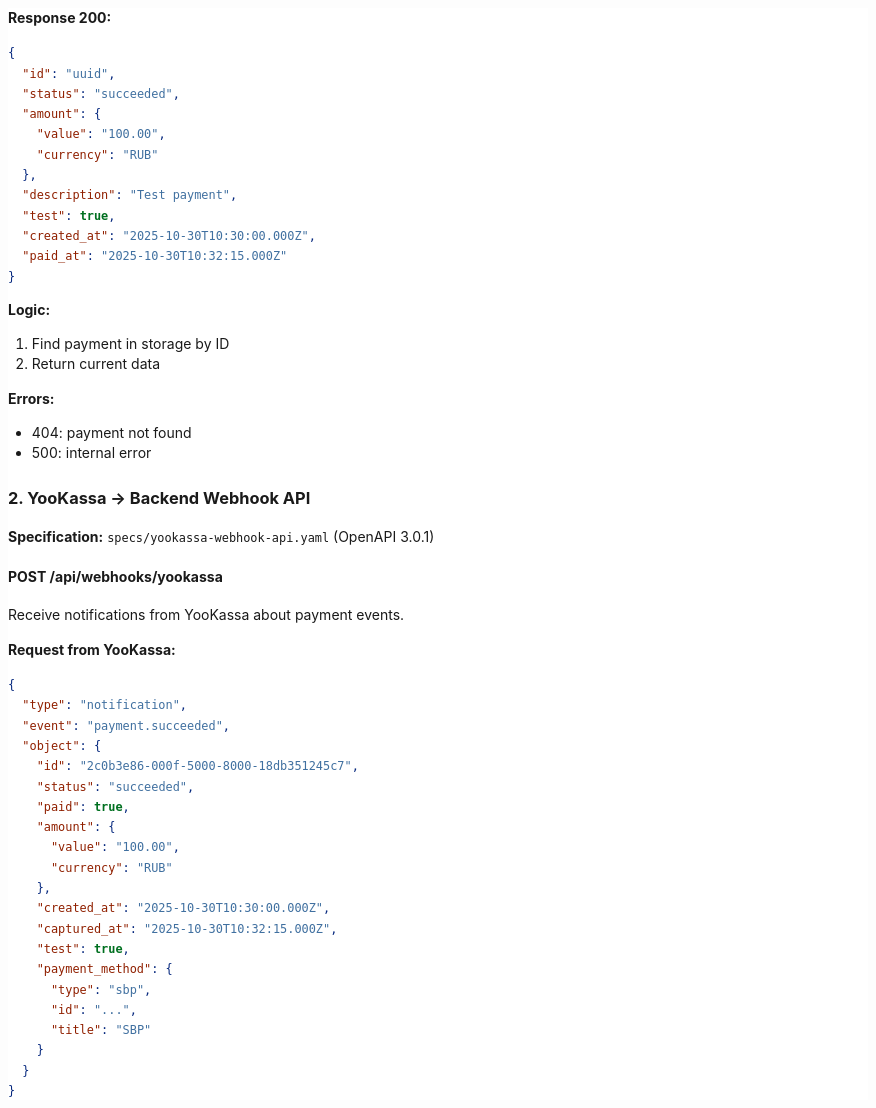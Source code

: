 **Response 200:**
```json
{
  "id": "uuid",
  "status": "succeeded",
  "amount": {
    "value": "100.00",
    "currency": "RUB"
  },
  "description": "Test payment",
  "test": true,
  "created_at": "2025-10-30T10:30:00.000Z",
  "paid_at": "2025-10-30T10:32:15.000Z"
}
```

**Logic:**
1. Find payment in storage by ID
2. Return current data

**Errors:**
- 404: payment not found
- 500: internal error

### 2. YooKassa → Backend Webhook API
**Specification:** `specs/yookassa-webhook-api.yaml` (OpenAPI 3.0.1)

#### POST /api/webhooks/yookassa
Receive notifications from YooKassa about payment events.

**Request from YooKassa:**
```json
{
  "type": "notification",
  "event": "payment.succeeded",
  "object": {
    "id": "2c0b3e86-000f-5000-8000-18db351245c7",
    "status": "succeeded",
    "paid": true,
    "amount": {
      "value": "100.00",
      "currency": "RUB"
    },
    "created_at": "2025-10-30T10:30:00.000Z",
    "captured_at": "2025-10-30T10:32:15.000Z",
    "test": true,
    "payment_method": {
      "type": "sbp",
      "id": "...",
      "title": "SBP"
    }
  }
}
```
